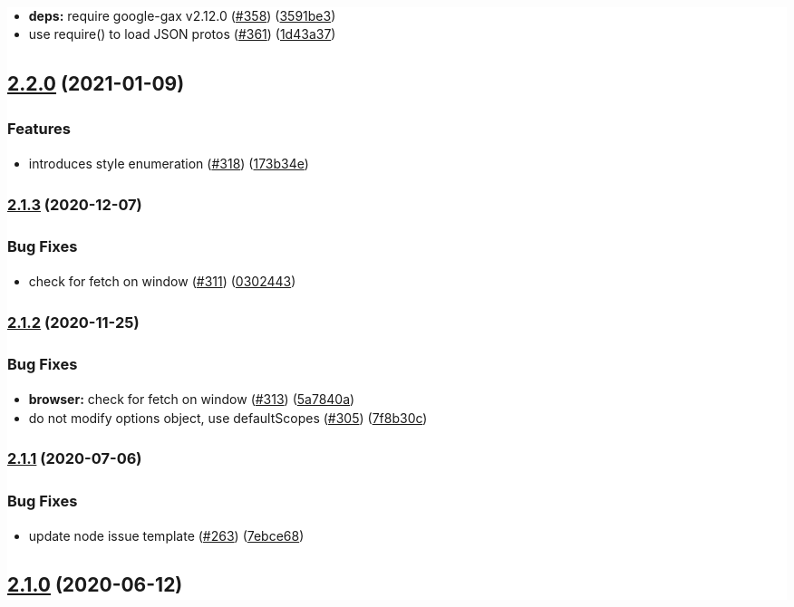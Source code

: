 * **deps:** require google-gax v2.12.0 ([#358](https://www.github.com/googleapis/nodejs-scheduler/issues/358)) ([3591be3](https://www.github.com/googleapis/nodejs-scheduler/commit/3591be3f195d1c5edd37a3ff05b2f122db471d38))
* use require() to load JSON protos ([#361](https://www.github.com/googleapis/nodejs-scheduler/issues/361)) ([1d43a37](https://www.github.com/googleapis/nodejs-scheduler/commit/1d43a3759cd239cb3f2ea7fbac5ba2ad51320919))

## [2.2.0](https://www.github.com/googleapis/nodejs-scheduler/compare/v2.1.3...v2.2.0) (2021-01-09)


### Features

* introduces style enumeration ([#318](https://www.github.com/googleapis/nodejs-scheduler/issues/318)) ([173b34e](https://www.github.com/googleapis/nodejs-scheduler/commit/173b34ebaa92cdfb402e66ccca7b37d68bc35ddd))

### [2.1.3](https://www.github.com/googleapis/nodejs-scheduler/compare/v2.1.2...v2.1.3) (2020-12-07)


### Bug Fixes

* check for fetch on window ([#311](https://www.github.com/googleapis/nodejs-scheduler/issues/311)) ([0302443](https://www.github.com/googleapis/nodejs-scheduler/commit/0302443d18941ba91b01a463e007b6e2560c2d2d))

### [2.1.2](https://www.github.com/googleapis/nodejs-scheduler/compare/v2.1.1...v2.1.2) (2020-11-25)


### Bug Fixes

* **browser:** check for fetch on window ([#313](https://www.github.com/googleapis/nodejs-scheduler/issues/313)) ([5a7840a](https://www.github.com/googleapis/nodejs-scheduler/commit/5a7840acbe5cbd96be701c8d06a3ec350bf45cc1))
* do not modify options object, use defaultScopes ([#305](https://www.github.com/googleapis/nodejs-scheduler/issues/305)) ([7f8b30c](https://www.github.com/googleapis/nodejs-scheduler/commit/7f8b30c165d3de8beebb0e6704535b4eed7d817d))

### [2.1.1](https://www.github.com/googleapis/nodejs-scheduler/compare/v2.1.0...v2.1.1) (2020-07-06)


### Bug Fixes

* update node issue template ([#263](https://www.github.com/googleapis/nodejs-scheduler/issues/263)) ([7ebce68](https://www.github.com/googleapis/nodejs-scheduler/commit/7ebce68a8fd8d6a4e2cfb9daaf24cf287d8ba42c))

## [2.1.0](https://www.github.com/googleapis/nodejs-scheduler/compare/v2.0.0...v2.1.0) (2020-06-12)
